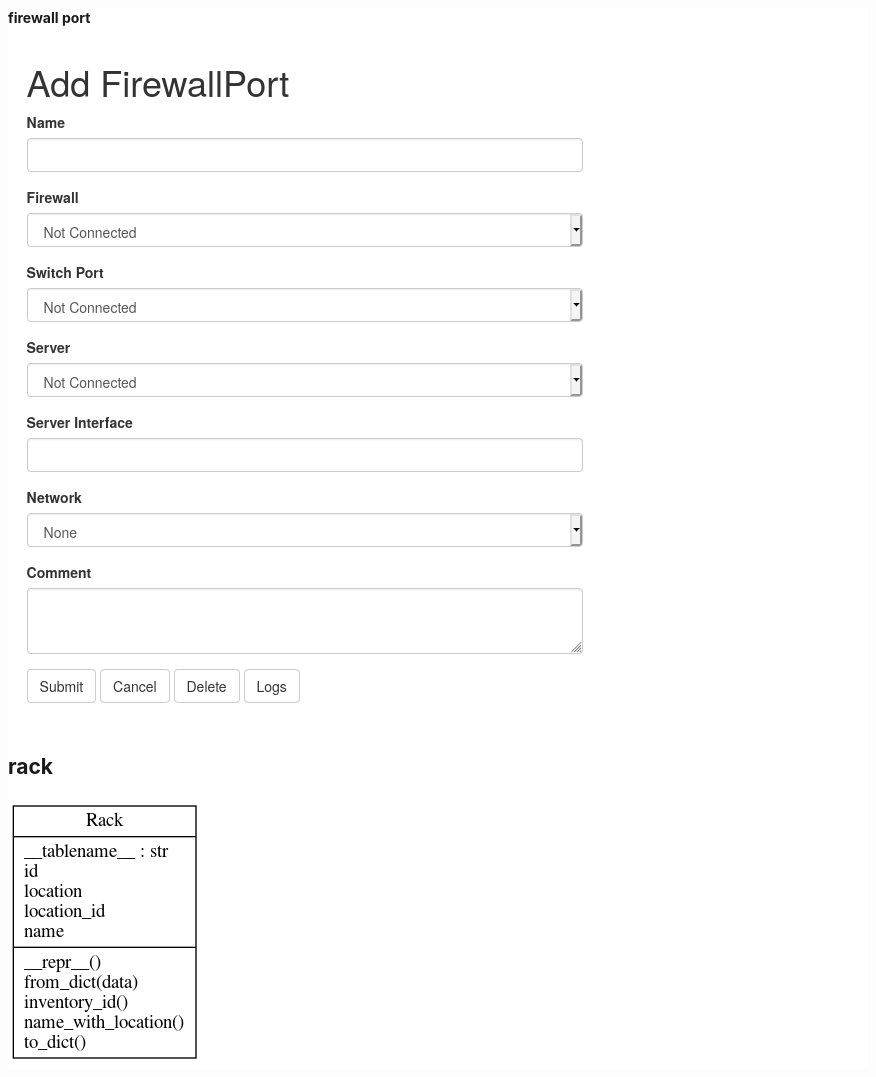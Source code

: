 **firewall port**

![add firewall port](doc/firewall_port_add.png)


## rack

![class rack](doc/classes_rack.png)
